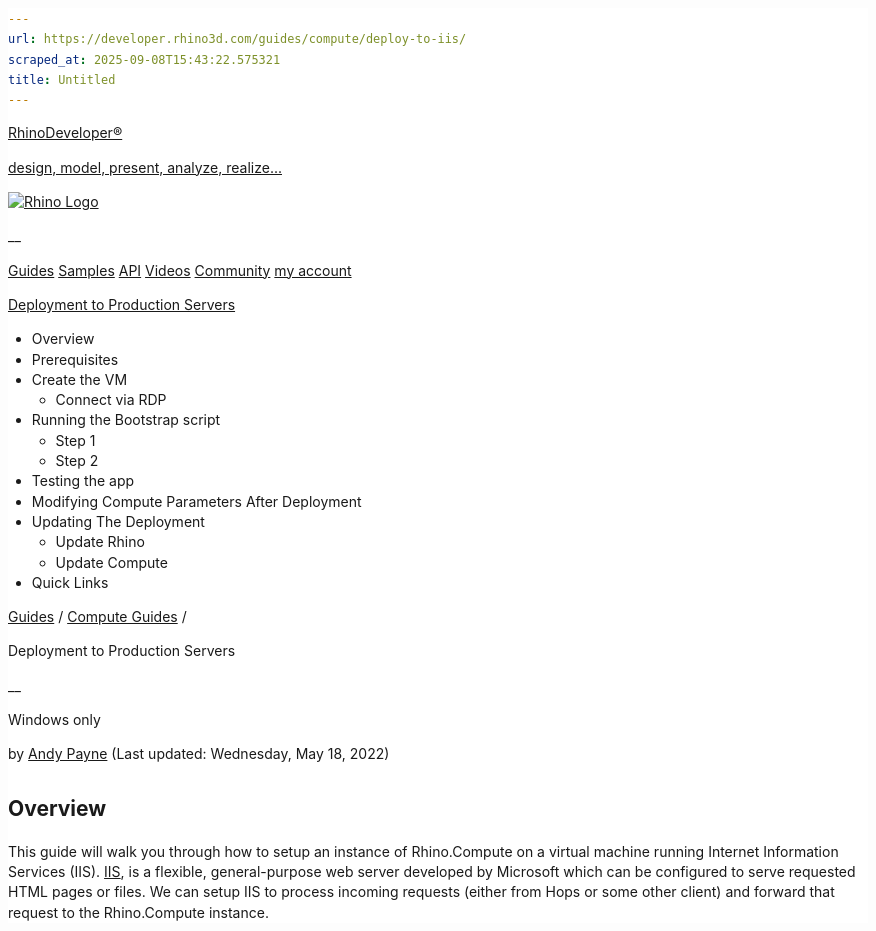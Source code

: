 ```yaml
---
url: https://developer.rhino3d.com/guides/compute/deploy-to-iis/
scraped_at: 2025-09-08T15:43:22.575321
title: Untitled
---
```


[RhinoDeveloper®](/)

[design, model, present, analyze, realize...](/)

[![Rhino Logo](https://developer.rhino3d.com/images/rhinodevlogo.png)](/)

__

[Guides](https://developer.rhino3d.com/guides)
[Samples](https://developer.rhino3d.com/samples)
[API](https://developer.rhino3d.com/api)
[Videos](https://developer.rhino3d.com/videos)
[Community](https://discourse.mcneel.com/c/rhino-developer) [my account
](https://www.rhino3d.com/my-account/ "Manage your account, licenses, and
teams")

[Deployment to Production
Servers](https://developer.rhino3d.com/guides/compute/deploy-to-iis/)

  * Overview
  * Prerequisites
  * Create the VM
    * Connect via RDP
  * Running the Bootstrap script
    * Step 1
    * Step 2
  * Testing the app
  * Modifying Compute Parameters After Deployment
  * Updating The Deployment
    * Update Rhino
    * Update Compute
  * Quick Links

[Guides](https://developer.rhino3d.com/en/guides/) / [Compute
Guides](https://developer.rhino3d.com/en/guides/compute/) /

Deployment to Production Servers

__

Windows only

by [Andy Payne](https://discourse.mcneel.com/u/andypayne/) (Last updated:
Wednesday, May 18, 2022)

## Overview

This guide will walk you through how to setup an instance of Rhino.Compute on
a virtual machine running Internet Information Services (IIS).
[IIS](https://www.iis.net/), is a flexible, general-purpose web server
developed by Microsoft which can be configured to serve requested HTML pages
or files. We can setup IIS to process incoming requests (either from Hops or
some other client) and forward that request to the Rhino.Compute instance.
